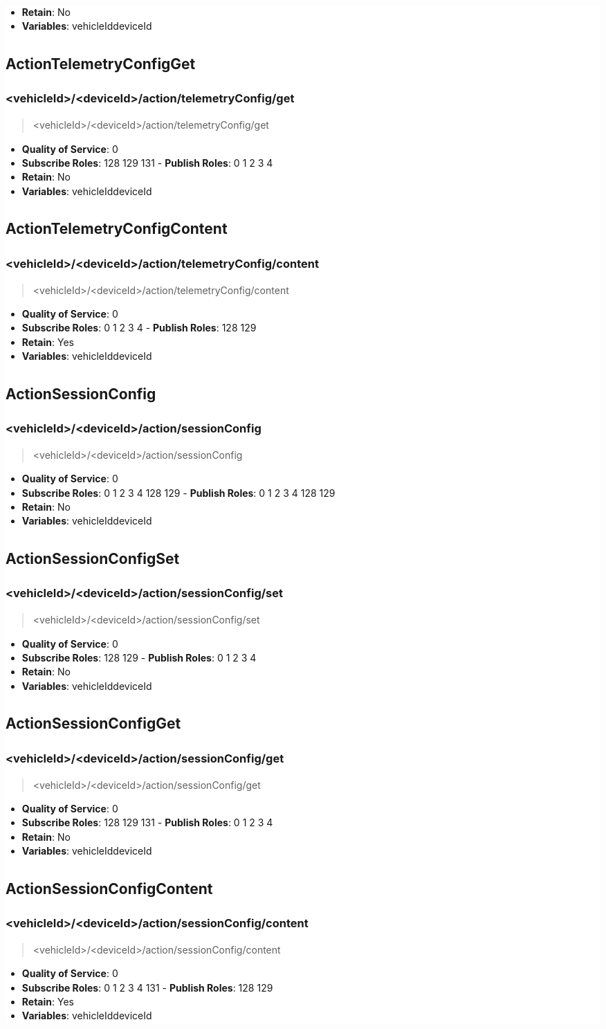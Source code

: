 - **Retain**: No
- **Variables**:
vehicleIddeviceId
## ActionTelemetryConfigGet
### &lt;vehicleId>/&lt;deviceId>/action/telemetryConfig/get
> &lt;vehicleId>/&lt;deviceId>/action/telemetryConfig/get
- **Quality of Service**: 0
- **Subscribe Roles**: 128 129 131 - **Publish Roles**: 0 1 2 3 4 
- **Retain**: No
- **Variables**:
vehicleIddeviceId
## ActionTelemetryConfigContent
### &lt;vehicleId>/&lt;deviceId>/action/telemetryConfig/content
> &lt;vehicleId>/&lt;deviceId>/action/telemetryConfig/content
- **Quality of Service**: 0
- **Subscribe Roles**: 0 1 2 3 4 - **Publish Roles**: 128 129 
- **Retain**: Yes
- **Variables**:
vehicleIddeviceId
## ActionSessionConfig
### &lt;vehicleId>/&lt;deviceId>/action/sessionConfig
> &lt;vehicleId>/&lt;deviceId>/action/sessionConfig
- **Quality of Service**: 0
- **Subscribe Roles**: 0 1 2 3 4 128 129 - **Publish Roles**: 0 1 2 3 4 128 129 
- **Retain**: No
- **Variables**:
vehicleIddeviceId
## ActionSessionConfigSet
### &lt;vehicleId>/&lt;deviceId>/action/sessionConfig/set
> &lt;vehicleId>/&lt;deviceId>/action/sessionConfig/set
- **Quality of Service**: 0
- **Subscribe Roles**: 128 129 - **Publish Roles**: 0 1 2 3 4 
- **Retain**: No
- **Variables**:
vehicleIddeviceId
## ActionSessionConfigGet
### &lt;vehicleId>/&lt;deviceId>/action/sessionConfig/get
> &lt;vehicleId>/&lt;deviceId>/action/sessionConfig/get
- **Quality of Service**: 0
- **Subscribe Roles**: 128 129 131 - **Publish Roles**: 0 1 2 3 4 
- **Retain**: No
- **Variables**:
vehicleIddeviceId
## ActionSessionConfigContent
### &lt;vehicleId>/&lt;deviceId>/action/sessionConfig/content
> &lt;vehicleId>/&lt;deviceId>/action/sessionConfig/content
- **Quality of Service**: 0
- **Subscribe Roles**: 0 1 2 3 4 131 - **Publish Roles**: 128 129 
- **Retain**: Yes
- **Variables**:
vehicleIddeviceId